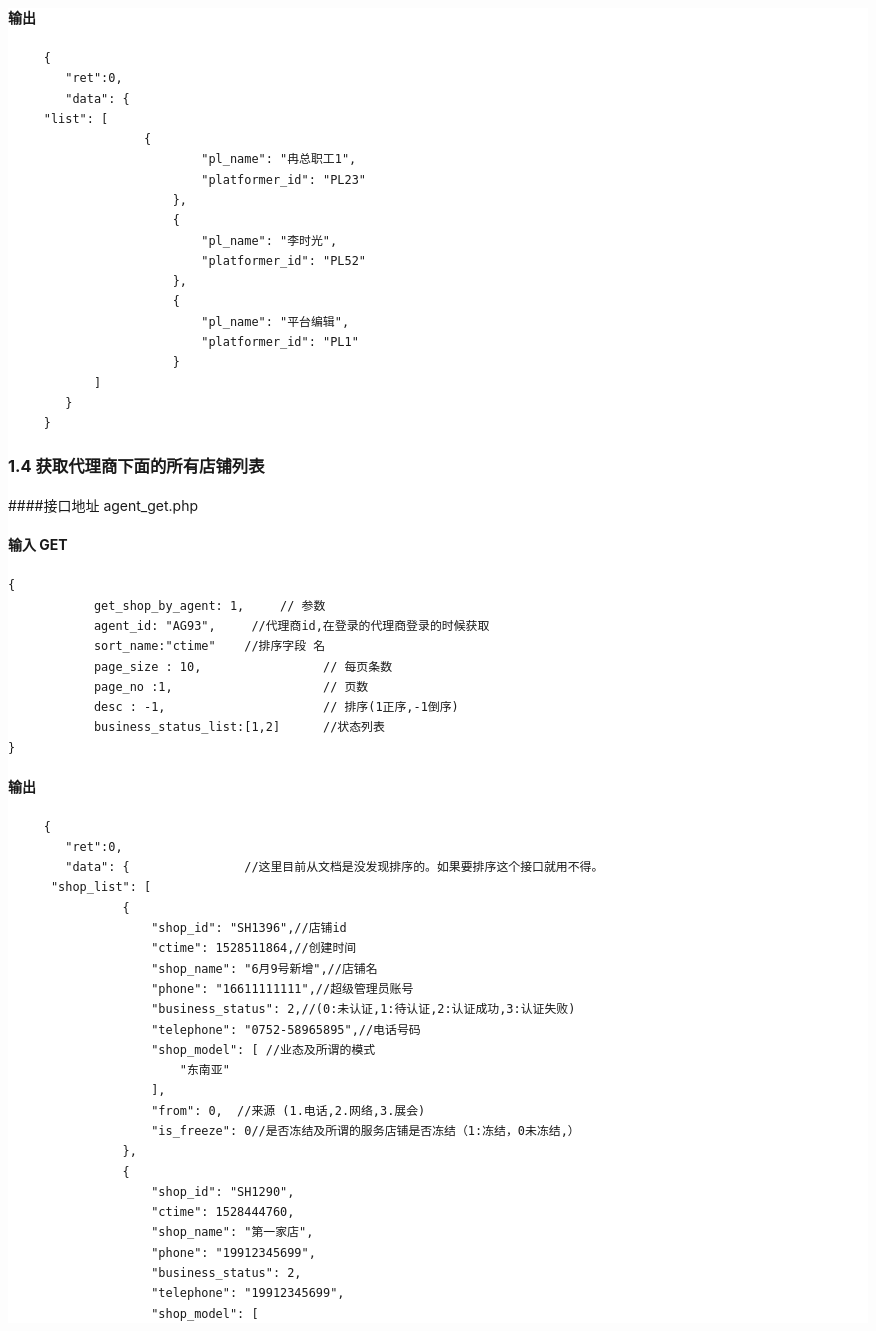 #### 输出
     
         {
     		"ret":0,
     		"data": {
     	 "list": [
                       {
                               "pl_name": "冉总职工1",
                               "platformer_id": "PL23"
                           },
                           {
                               "pl_name": "李时光",
                               "platformer_id": "PL52"
                           },
                           {
                               "pl_name": "平台编辑",
                               "platformer_id": "PL1"
                           }
                ]
     		}
         }
### 1.4 获取代理商下面的所有店铺列表
 
####接口地址
            agent_get.php
#### 输入 GET
	{
                get_shop_by_agent: 1,     // 参数
                agent_id: "AG93",     //代理商id,在登录的代理商登录的时候获取
                sort_name:"ctime"    //排序字段 名
                page_size : 10,                 // 每页条数
                page_no :1,                     // 页数
                desc : -1,                      // 排序(1正序,-1倒序)
                business_status_list:[1,2]      //状态列表
	}

#### 输出
     
         {
     		"ret":0,
     		"data": {                //这里目前从文档是没发现排序的。如果要排序这个接口就用不得。
     	  "shop_list": [
                    {
                        "shop_id": "SH1396",//店铺id         
                        "ctime": 1528511864,//创建时间
                        "shop_name": "6月9号新增",//店铺名
                        "phone": "16611111111",//超级管理员账号
                        "business_status": 2,//(0:未认证,1:待认证,2:认证成功,3:认证失败)
                        "telephone": "0752-58965895",//电话号码
                        "shop_model": [ //业态及所谓的模式
                            "东南亚"
                        ],
                        "from": 0,  //来源 (1.电话,2.网络,3.展会)
                        "is_freeze": 0//是否冻结及所谓的服务店铺是否冻结（1:冻结，0未冻结,）
                    },
                    {
                        "shop_id": "SH1290",
                        "ctime": 1528444760,
                        "shop_name": "第一家店",
                        "phone": "19912345699",
                        "business_status": 2,
                        "telephone": "19912345699",
                        "shop_model": [